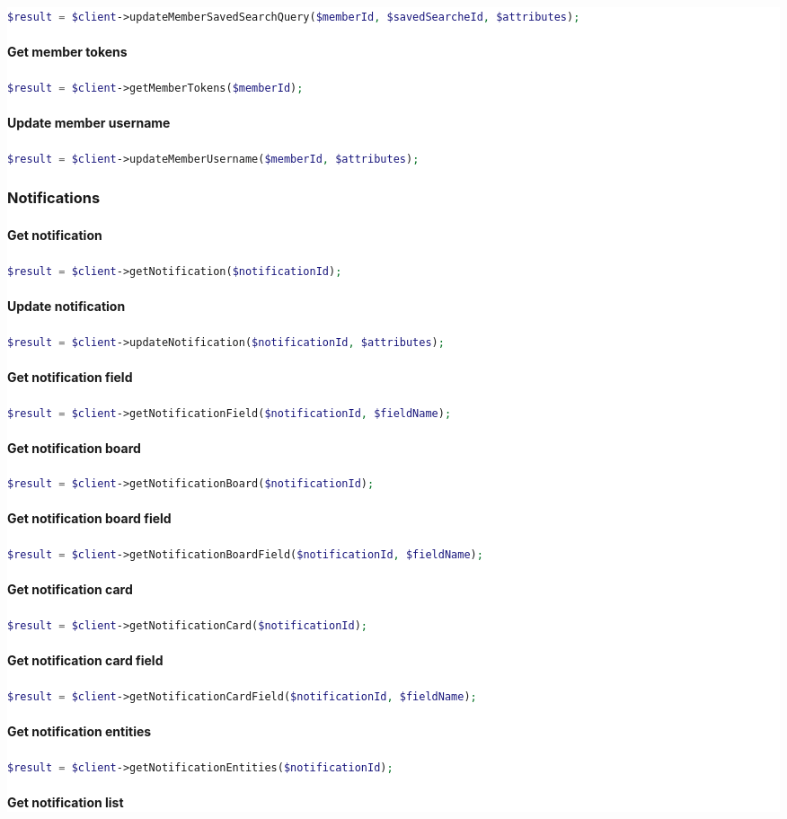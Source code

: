 ```php
$result = $client->updateMemberSavedSearchQuery($memberId, $savedSearcheId, $attributes);
```
#### Get member tokens

```php
$result = $client->getMemberTokens($memberId);
```
#### Update member username

```php
$result = $client->updateMemberUsername($memberId, $attributes);
```

### Notifications

#### Get notification

```php
$result = $client->getNotification($notificationId);
```
#### Update notification

```php
$result = $client->updateNotification($notificationId, $attributes);
```
#### Get notification field

```php
$result = $client->getNotificationField($notificationId, $fieldName);
```
#### Get notification board

```php
$result = $client->getNotificationBoard($notificationId);
```
#### Get notification board field

```php
$result = $client->getNotificationBoardField($notificationId, $fieldName);
```
#### Get notification card

```php
$result = $client->getNotificationCard($notificationId);
```
#### Get notification card field

```php
$result = $client->getNotificationCardField($notificationId, $fieldName);
```
#### Get notification entities

```php
$result = $client->getNotificationEntities($notificationId);
```
#### Get notification list

